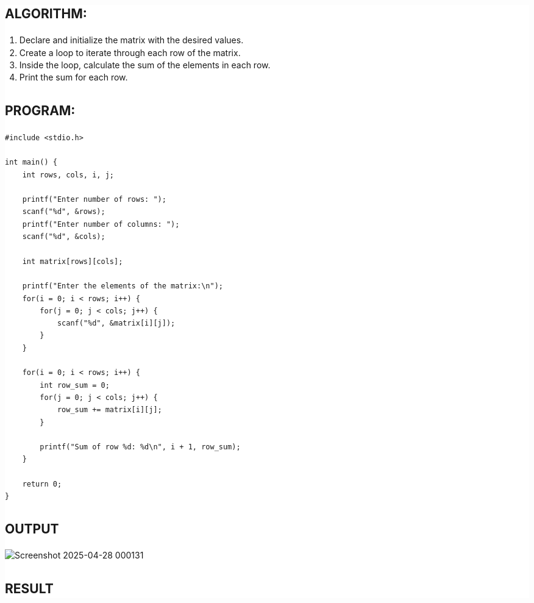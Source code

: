 ## ALGORITHM:

1.	Declare and initialize the matrix with the desired values.
2.	Create a loop to iterate through each row of the matrix.
3.	Inside the loop, calculate the sum of the elements in each row.
4.	Print the sum for each row.

## PROGRAM:
```
#include <stdio.h>

int main() {
    int rows, cols, i, j;

    printf("Enter number of rows: ");
    scanf("%d", &rows);
    printf("Enter number of columns: ");
    scanf("%d", &cols);

    int matrix[rows][cols];

    printf("Enter the elements of the matrix:\n");
    for(i = 0; i < rows; i++) {
        for(j = 0; j < cols; j++) {
            scanf("%d", &matrix[i][j]);
        }
    }

    for(i = 0; i < rows; i++) {
        int row_sum = 0;
        for(j = 0; j < cols; j++) {
            row_sum += matrix[i][j];
        }

        printf("Sum of row %d: %d\n", i + 1, row_sum);
    }

    return 0;
}
```



## OUTPUT
![Screenshot 2025-04-28 000131](https://github.com/user-attachments/assets/0568b3ee-6da0-4598-8748-9b654c4ed6d7)


 
 

 ## RESULT
